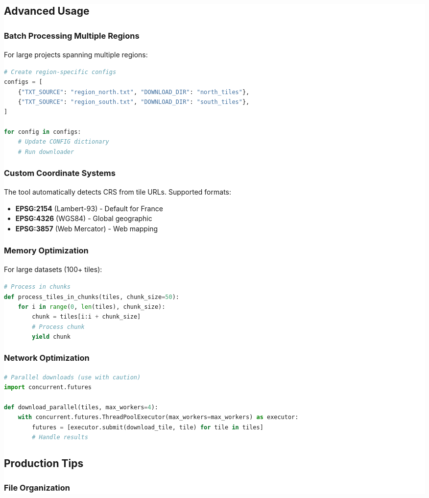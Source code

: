 ## Advanced Usage

### Batch Processing Multiple Regions

For large projects spanning multiple regions:

```python
# Create region-specific configs
configs = [
    {"TXT_SOURCE": "region_north.txt", "DOWNLOAD_DIR": "north_tiles"},
    {"TXT_SOURCE": "region_south.txt", "DOWNLOAD_DIR": "south_tiles"},
]

for config in configs:
    # Update CONFIG dictionary
    # Run downloader
```

### Custom Coordinate Systems

The tool automatically detects CRS from tile URLs. Supported formats:
- **EPSG:2154** (Lambert-93) - Default for France
- **EPSG:4326** (WGS84) - Global geographic
- **EPSG:3857** (Web Mercator) - Web mapping

### Memory Optimization

For large datasets (100+ tiles):

```python
# Process in chunks
def process_tiles_in_chunks(tiles, chunk_size=50):
    for i in range(0, len(tiles), chunk_size):
        chunk = tiles[i:i + chunk_size]
        # Process chunk
        yield chunk
```

### Network Optimization

```python
# Parallel downloads (use with caution)
import concurrent.futures

def download_parallel(tiles, max_workers=4):
    with concurrent.futures.ThreadPoolExecutor(max_workers=max_workers) as executor:
        futures = [executor.submit(download_tile, tile) for tile in tiles]
        # Handle results
```

## Production Tips

### File Organization
